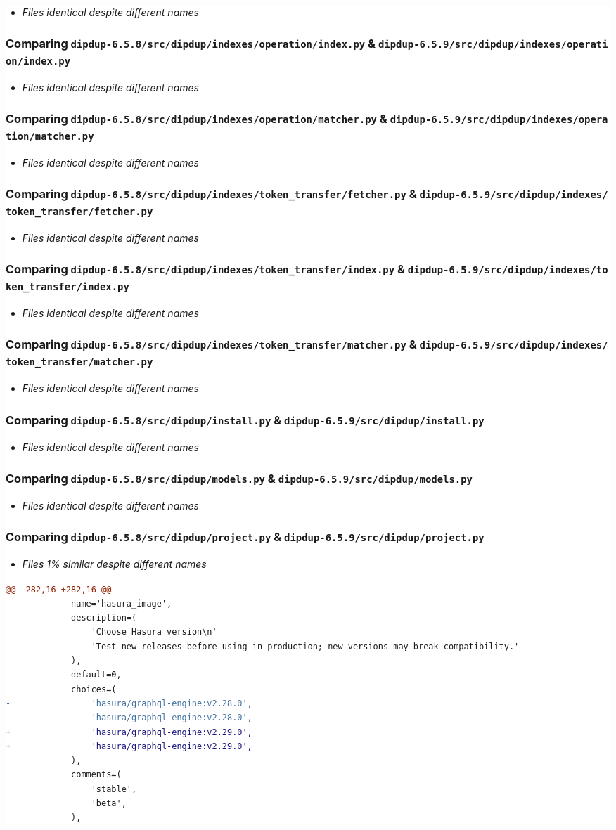  * *Files identical despite different names*

### Comparing `dipdup-6.5.8/src/dipdup/indexes/operation/index.py` & `dipdup-6.5.9/src/dipdup/indexes/operation/index.py`

 * *Files identical despite different names*

### Comparing `dipdup-6.5.8/src/dipdup/indexes/operation/matcher.py` & `dipdup-6.5.9/src/dipdup/indexes/operation/matcher.py`

 * *Files identical despite different names*

### Comparing `dipdup-6.5.8/src/dipdup/indexes/token_transfer/fetcher.py` & `dipdup-6.5.9/src/dipdup/indexes/token_transfer/fetcher.py`

 * *Files identical despite different names*

### Comparing `dipdup-6.5.8/src/dipdup/indexes/token_transfer/index.py` & `dipdup-6.5.9/src/dipdup/indexes/token_transfer/index.py`

 * *Files identical despite different names*

### Comparing `dipdup-6.5.8/src/dipdup/indexes/token_transfer/matcher.py` & `dipdup-6.5.9/src/dipdup/indexes/token_transfer/matcher.py`

 * *Files identical despite different names*

### Comparing `dipdup-6.5.8/src/dipdup/install.py` & `dipdup-6.5.9/src/dipdup/install.py`

 * *Files identical despite different names*

### Comparing `dipdup-6.5.8/src/dipdup/models.py` & `dipdup-6.5.9/src/dipdup/models.py`

 * *Files identical despite different names*

### Comparing `dipdup-6.5.8/src/dipdup/project.py` & `dipdup-6.5.9/src/dipdup/project.py`

 * *Files 1% similar despite different names*

```diff
@@ -282,16 +282,16 @@
             name='hasura_image',
             description=(
                 'Choose Hasura version\n'
                 'Test new releases before using in production; new versions may break compatibility.'
             ),
             default=0,
             choices=(
-                'hasura/graphql-engine:v2.28.0',
-                'hasura/graphql-engine:v2.28.0',
+                'hasura/graphql-engine:v2.29.0',
+                'hasura/graphql-engine:v2.29.0',
             ),
             comments=(
                 'stable',
                 'beta',
             ),
```